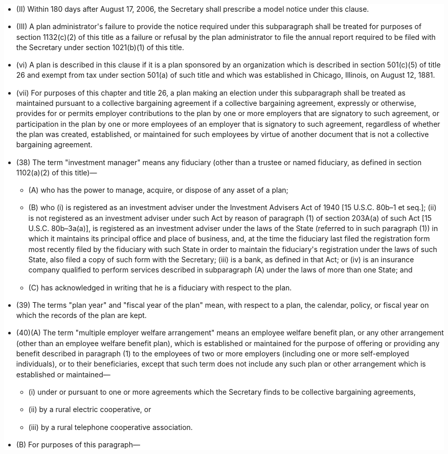 * (II) Within 180 days after August 17, 2006, the Secretary shall prescribe a model notice under this clause.

* (III) A plan administrator's failure to provide the notice required under this subparagraph shall be treated for purposes of section 1132(c)(2) of this title as a failure or refusal by the plan administrator to file the annual report required to be filed with the Secretary under section 1021(b)(1) of this title.

* (vi) A plan is described in this clause if it is a plan sponsored by an organization which is described in section 501(c)(5) of title 26 and exempt from tax under section 501(a) of such title and which was established in Chicago, Illinois, on August 12, 1881.

* (vii) For purposes of this chapter and title 26, a plan making an election under this subparagraph shall be treated as maintained pursuant to a collective bargaining agreement if a collective bargaining agreement, expressly or otherwise, provides for or permits employer contributions to the plan by one or more employers that are signatory to such agreement, or participation in the plan by one or more employees of an employer that is signatory to such agreement, regardless of whether the plan was created, established, or maintained for such employees by virtue of another document that is not a collective bargaining agreement.

* (38) The term "investment manager" means any fiduciary (other than a trustee or named fiduciary, as defined in section 1102(a)(2) of this title)—

  * (A) who has the power to manage, acquire, or dispose of any asset of a plan;

  * (B) who (i) is registered as an investment adviser under the Investment Advisers Act of 1940 [15 U.S.C. 80b–1 et seq.]; (ii) is not registered as an investment adviser under such Act by reason of paragraph (1) of section 203A(a) of such Act [15 U.S.C. 80b–3a(a)], is registered as an investment adviser under the laws of the State (referred to in such paragraph (1)) in which it maintains its principal office and place of business, and, at the time the fiduciary last filed the registration form most recently filed by the fiduciary with such State in order to maintain the fiduciary's registration under the laws of such State, also filed a copy of such form with the Secretary; (iii) is a bank, as defined in that Act; or (iv) is an insurance company qualified to perform services described in subparagraph (A) under the laws of more than one State; and

  * (C) has acknowledged in writing that he is a fiduciary with respect to the plan.


* (39) The terms "plan year" and "fiscal year of the plan" mean, with respect to a plan, the calendar, policy, or fiscal year on which the records of the plan are kept.

* (40)(A) The term "multiple employer welfare arrangement" means an employee welfare benefit plan, or any other arrangement (other than an employee welfare benefit plan), which is established or maintained for the purpose of offering or providing any benefit described in paragraph (1) to the employees of two or more employers (including one or more self-employed individuals), or to their beneficiaries, except that such term does not include any such plan or other arrangement which is established or maintained—

  * (i) under or pursuant to one or more agreements which the Secretary finds to be collective bargaining agreements,

  * (ii) by a rural electric cooperative, or

  * (iii) by a rural telephone cooperative association.


* (B) For purposes of this paragraph—
